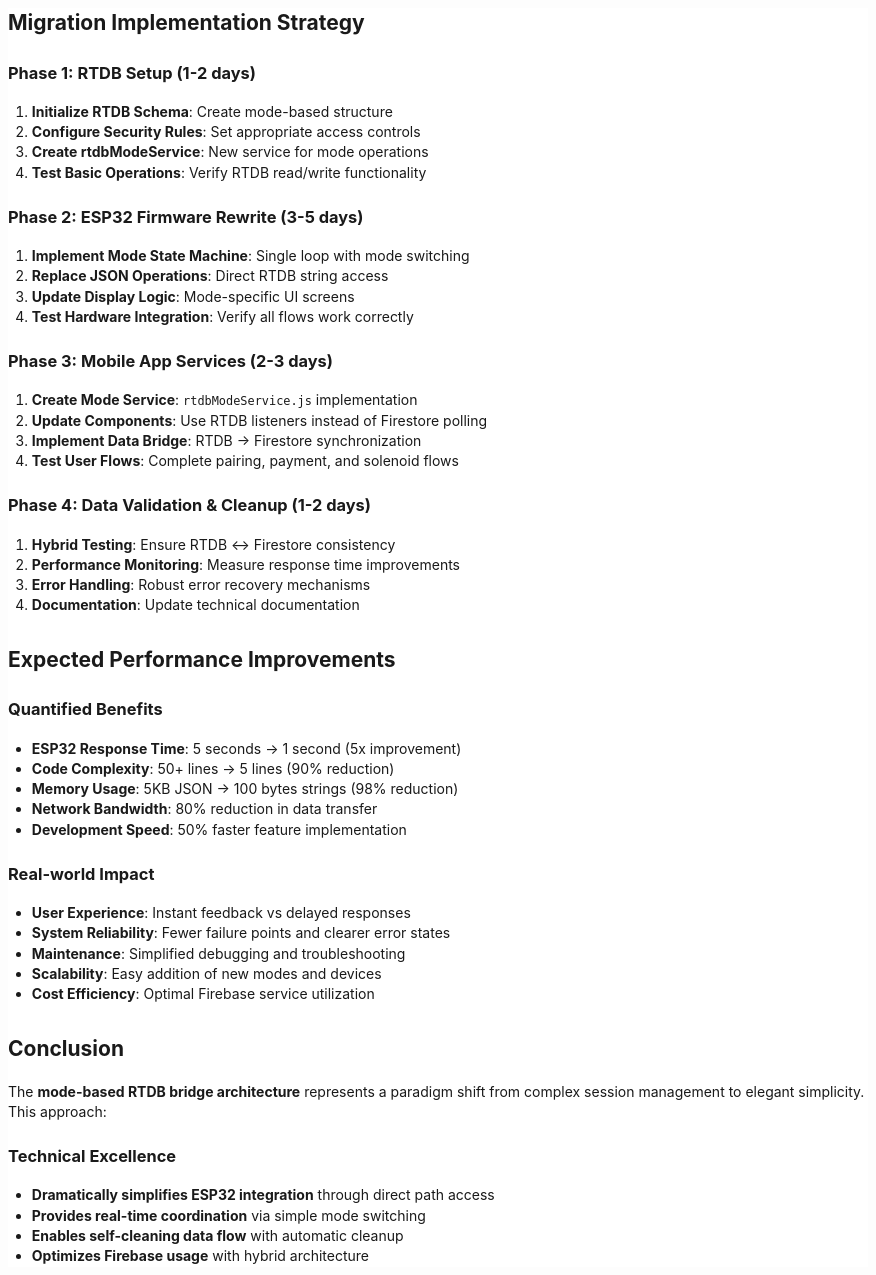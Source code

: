 ## Migration Implementation Strategy

### Phase 1: RTDB Setup (1-2 days)
1. **Initialize RTDB Schema**: Create mode-based structure
2. **Configure Security Rules**: Set appropriate access controls  
3. **Create rtdbModeService**: New service for mode operations
4. **Test Basic Operations**: Verify RTDB read/write functionality

### Phase 2: ESP32 Firmware Rewrite (3-5 days)
1. **Implement Mode State Machine**: Single loop with mode switching
2. **Replace JSON Operations**: Direct RTDB string access
3. **Update Display Logic**: Mode-specific UI screens
4. **Test Hardware Integration**: Verify all flows work correctly

### Phase 3: Mobile App Services (2-3 days)
1. **Create Mode Service**: `rtdbModeService.js` implementation
2. **Update Components**: Use RTDB listeners instead of Firestore polling
3. **Implement Data Bridge**: RTDB → Firestore synchronization
4. **Test User Flows**: Complete pairing, payment, and solenoid flows

### Phase 4: Data Validation & Cleanup (1-2 days)
1. **Hybrid Testing**: Ensure RTDB ↔ Firestore consistency
2. **Performance Monitoring**: Measure response time improvements
3. **Error Handling**: Robust error recovery mechanisms
4. **Documentation**: Update technical documentation

## Expected Performance Improvements

### Quantified Benefits
- **ESP32 Response Time**: 5 seconds → 1 second (5x improvement)
- **Code Complexity**: 50+ lines → 5 lines (90% reduction)
- **Memory Usage**: 5KB JSON → 100 bytes strings (98% reduction)
- **Network Bandwidth**: 80% reduction in data transfer
- **Development Speed**: 50% faster feature implementation

### Real-world Impact
- **User Experience**: Instant feedback vs delayed responses
- **System Reliability**: Fewer failure points and clearer error states
- **Maintenance**: Simplified debugging and troubleshooting
- **Scalability**: Easy addition of new modes and devices
- **Cost Efficiency**: Optimal Firebase service utilization

## Conclusion

The **mode-based RTDB bridge architecture** represents a paradigm shift from complex session management to elegant simplicity. This approach:

### Technical Excellence
- **Dramatically simplifies ESP32 integration** through direct path access
- **Provides real-time coordination** via simple mode switching  
- **Enables self-cleaning data flow** with automatic cleanup
- **Optimizes Firebase usage** with hybrid architecture
